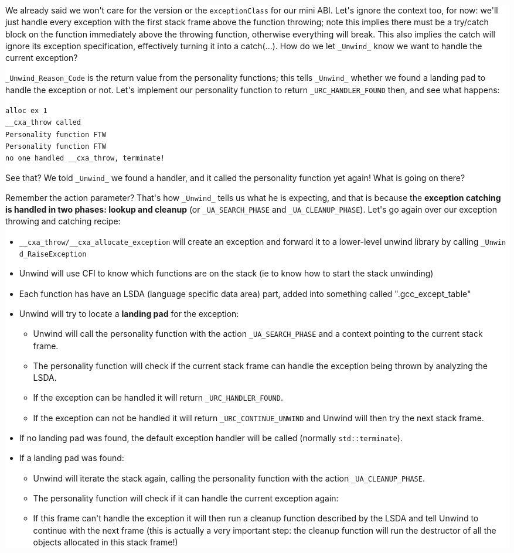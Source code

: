 We already said we won't care for the version or the `exceptionClass` for our mini ABI. Let's ignore the context too, for now: we'll just handle every exception with the first stack frame above the function throwing; note this implies there must be a try/catch block on the function immediately above the throwing function, otherwise everything will break. This also implies the catch will ignore its exception specification, effectively turning it into a catch(...). How do we let `_Unwind_` know we want to handle the current exception?

`_Unwind_Reason_Code` is the return value from the personality functions; this tells `_Unwind_` whether we found a landing pad to handle the exception or not. Let's implement our personality function to return `_URC_HANDLER_FOUND` then, and see what happens:

    alloc ex 1
    __cxa_throw called
    Personality function FTW
    Personality function FTW
    no one handled __cxa_throw, terminate!

See that? We told `_Unwind_` we found a handler, and it called the personality function yet again! What is going on there?

Remember the action parameter? That's how `_Unwind_` tells us what he is expecting, and that is because the **exception catching is handled in two phases: lookup and cleanup** (or `_UA_SEARCH_PHASE` and `_UA_CLEANUP_PHASE`). Let's go again over our exception throwing and catching recipe:

- `__cxa_throw/__cxa_allocate_exception` will create an exception and forward it to a lower-level unwind library by calling `_Unwind_RaiseException`

- Unwind will use CFI to know which functions are on the stack (ie to know how to start the stack unwinding)

- Each function has have an LSDA (language specific data area) part, added into something called ".gcc_except_table"

- Unwind will try to locate a **landing pad** for the exception:

  - Unwind will call the personality function with the action `_UA_SEARCH_PHASE` and a context pointing to the current stack frame.

  - The personality function will check if the current stack frame can handle the exception being thrown by analyzing the LSDA.

  - If the exception can be handled it will return `_URC_HANDLER_FOUND`.

  - If the exception can not be handled it will return `_URC_CONTINUE_UNWIND` and Unwind will then try the next stack frame.

- If no landing pad was found, the default exception handler will be called (normally `std::terminate`).

- If a landing pad was found:

  - Unwind will iterate the stack again, calling the personality function with the action `_UA_CLEANUP_PHASE`.

  - The personality function will check if it can handle the current exception again:

  - If this frame can't handle the exception it will then run a cleanup function described by the LSDA and tell Unwind to continue with the next frame (this is actually a very important step: the cleanup function will run the destructor of all the objects allocated in this stack frame!)
